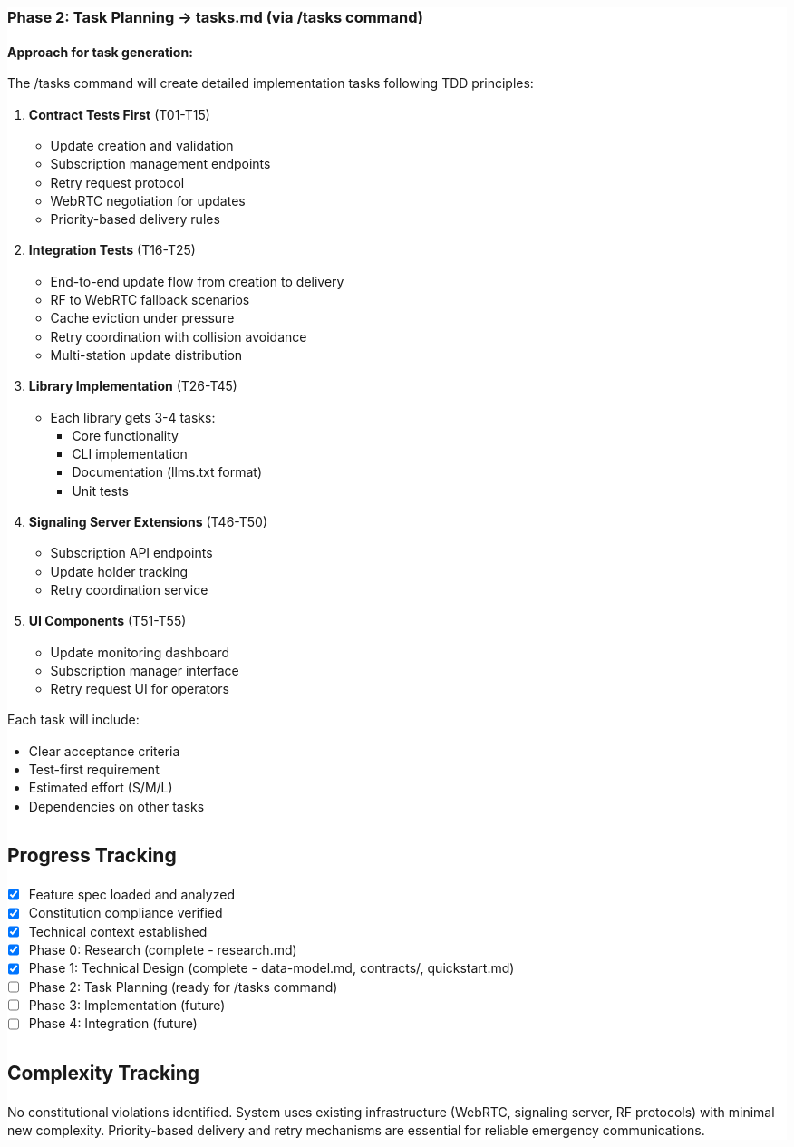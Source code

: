 ### Phase 2: Task Planning → tasks.md (via /tasks command)
**Approach for task generation:**

The /tasks command will create detailed implementation tasks following TDD principles:

1. **Contract Tests First** (T01-T15)
   - Update creation and validation
   - Subscription management endpoints
   - Retry request protocol
   - WebRTC negotiation for updates
   - Priority-based delivery rules

2. **Integration Tests** (T16-T25)
   - End-to-end update flow from creation to delivery
   - RF to WebRTC fallback scenarios
   - Cache eviction under pressure
   - Retry coordination with collision avoidance
   - Multi-station update distribution

3. **Library Implementation** (T26-T45)
   - Each library gets 3-4 tasks:
     - Core functionality
     - CLI implementation
     - Documentation (llms.txt format)
     - Unit tests

4. **Signaling Server Extensions** (T46-T50)
   - Subscription API endpoints
   - Update holder tracking
   - Retry coordination service

5. **UI Components** (T51-T55)
   - Update monitoring dashboard
   - Subscription manager interface
   - Retry request UI for operators

Each task will include:
- Clear acceptance criteria
- Test-first requirement
- Estimated effort (S/M/L)
- Dependencies on other tasks

## Progress Tracking

- [x] Feature spec loaded and analyzed
- [x] Constitution compliance verified
- [x] Technical context established
- [x] Phase 0: Research (complete - research.md)
- [x] Phase 1: Technical Design (complete - data-model.md, contracts/, quickstart.md)
- [ ] Phase 2: Task Planning (ready for /tasks command)
- [ ] Phase 3: Implementation (future)
- [ ] Phase 4: Integration (future)

## Complexity Tracking
No constitutional violations identified. System uses existing infrastructure (WebRTC, signaling server, RF protocols) with minimal new complexity. Priority-based delivery and retry mechanisms are essential for reliable emergency communications.
